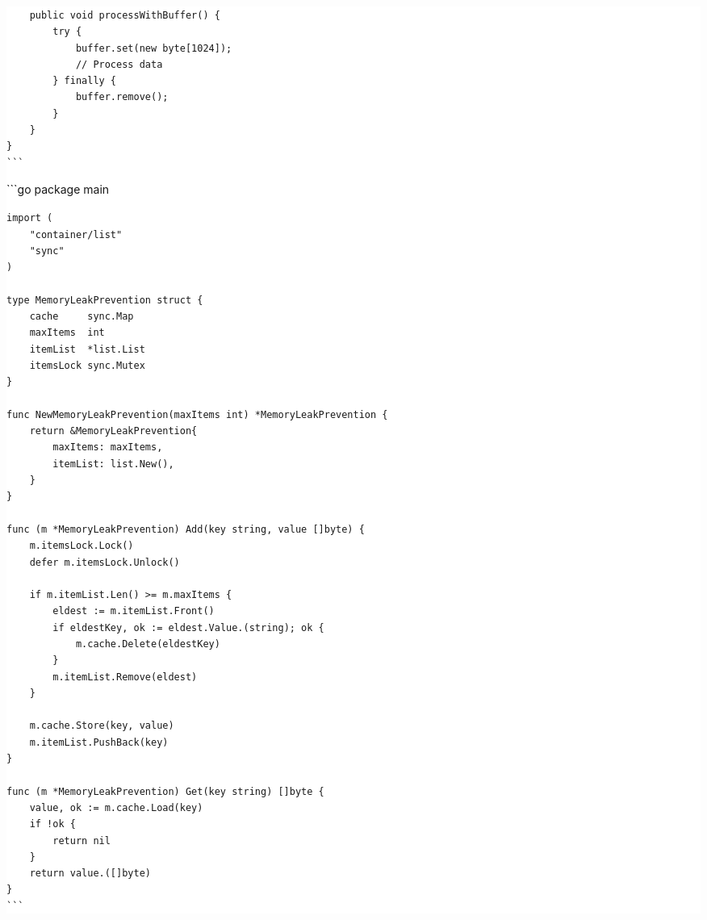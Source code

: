         public void processWithBuffer() {
            try {
                buffer.set(new byte[1024]);
                // Process data
            } finally {
                buffer.remove();
            }
        }
    }
    ```
  </TabItem>
  <TabItem value="go" label="Go">
    ```go
    package main

    import (
        "container/list"
        "sync"
    )

    type MemoryLeakPrevention struct {
        cache     sync.Map
        maxItems  int
        itemList  *list.List
        itemsLock sync.Mutex
    }

    func NewMemoryLeakPrevention(maxItems int) *MemoryLeakPrevention {
        return &MemoryLeakPrevention{
            maxItems: maxItems,
            itemList: list.New(),
        }
    }

    func (m *MemoryLeakPrevention) Add(key string, value []byte) {
        m.itemsLock.Lock()
        defer m.itemsLock.Unlock()

        if m.itemList.Len() >= m.maxItems {
            eldest := m.itemList.Front()
            if eldestKey, ok := eldest.Value.(string); ok {
                m.cache.Delete(eldestKey)
            }
            m.itemList.Remove(eldest)
        }

        m.cache.Store(key, value)
        m.itemList.PushBack(key)
    }

    func (m *MemoryLeakPrevention) Get(key string) []byte {
        value, ok := m.cache.Load(key)
        if !ok {
            return nil
        }
        return value.([]byte)
    }
    ```
  </TabItem>
</Tabs>
